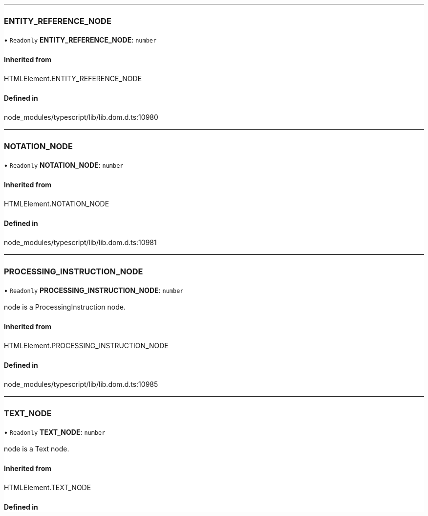 ___

### ENTITY\_REFERENCE\_NODE

• `Readonly` **ENTITY\_REFERENCE\_NODE**: `number`

#### Inherited from

HTMLElement.ENTITY\_REFERENCE\_NODE

#### Defined in

node_modules/typescript/lib/lib.dom.d.ts:10980

___

### NOTATION\_NODE

• `Readonly` **NOTATION\_NODE**: `number`

#### Inherited from

HTMLElement.NOTATION\_NODE

#### Defined in

node_modules/typescript/lib/lib.dom.d.ts:10981

___

### PROCESSING\_INSTRUCTION\_NODE

• `Readonly` **PROCESSING\_INSTRUCTION\_NODE**: `number`

node is a ProcessingInstruction node.

#### Inherited from

HTMLElement.PROCESSING\_INSTRUCTION\_NODE

#### Defined in

node_modules/typescript/lib/lib.dom.d.ts:10985

___

### TEXT\_NODE

• `Readonly` **TEXT\_NODE**: `number`

node is a Text node.

#### Inherited from

HTMLElement.TEXT\_NODE

#### Defined in
